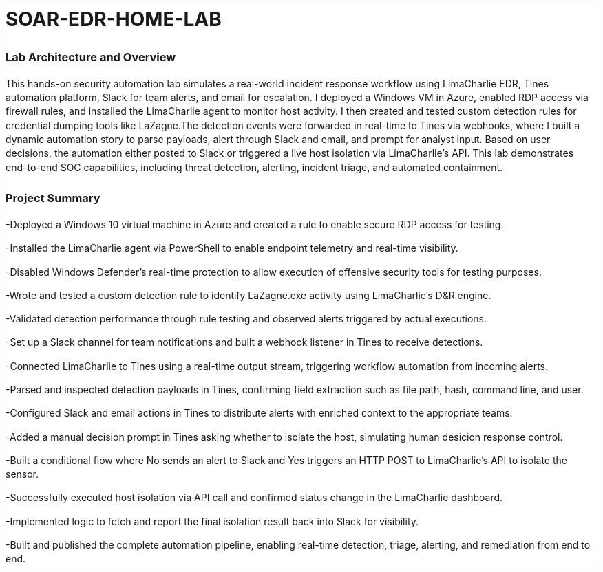# SOAR-EDR-HOME-LAB


### Lab Architecture and Overview
This hands-on security automation lab simulates a real-world incident response workflow using LimaCharlie EDR, Tines automation platform, Slack for team alerts, and email for escalation. I deployed a Windows VM in Azure, enabled RDP access via firewall rules, and installed the LimaCharlie agent to monitor host activity. I then created and tested custom detection rules for credential dumping tools like LaZagne.The detection events were forwarded in real-time to Tines via webhooks, where I built a dynamic automation story to parse payloads, alert through Slack and email, and prompt for analyst input. Based on user decisions, the automation either posted to Slack or triggered a live host isolation via LimaCharlie’s API. This lab demonstrates end-to-end SOC capabilities, including threat detection, alerting, incident triage, and automated containment.

### Project Summary
-Deployed a Windows 10 virtual machine in Azure and created a rule to enable secure RDP access for testing.

-Installed the LimaCharlie agent via PowerShell to enable endpoint telemetry and real-time visibility.

-Disabled Windows Defender’s real-time protection to allow execution of offensive security tools for testing purposes.

-Wrote and tested a custom detection rule to identify LaZagne.exe activity using LimaCharlie’s D&R engine.

-Validated detection performance through rule testing and observed alerts triggered by actual executions.

-Set up a Slack channel for team notifications and built a webhook listener in Tines to receive detections.

-Connected LimaCharlie to Tines using a real-time output stream, triggering workflow automation from incoming alerts.

-Parsed and inspected detection payloads in Tines, confirming field extraction such as file path, hash, command line, and user.

-Configured Slack and email actions in Tines to distribute alerts with enriched context to the appropriate teams.

-Added a manual decision prompt in Tines asking whether to isolate the host, simulating human desicion response control.

-Built a conditional flow where No sends an alert to Slack and Yes triggers an HTTP POST to LimaCharlie’s API to isolate the sensor.

-Successfully executed host isolation via API call and confirmed status change in the LimaCharlie dashboard.

-Implemented logic to fetch and report the final isolation result back into Slack for visibility.

-Built and published the complete automation pipeline, enabling real-time detection, triage, alerting, and remediation from end to end.
